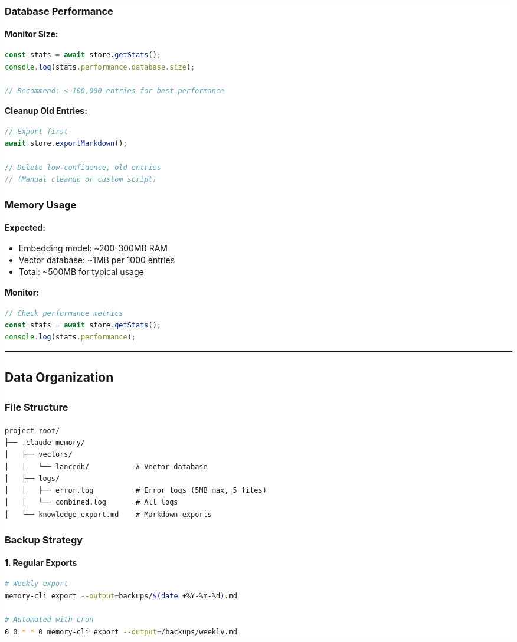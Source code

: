 ### Database Performance

**Monitor Size:**
```javascript
const stats = await store.getStats();
console.log(stats.performance.database.size);

// Recommend: < 100,000 entries for best performance
```

**Cleanup Old Entries:**
```javascript
// Export first
await store.exportMarkdown();

// Delete low-confidence, old entries
// (Manual cleanup or custom script)
```

### Memory Usage

**Expected:**
- Embedding model: ~200-300MB RAM
- Vector database: ~1MB per 1000 entries
- Total: ~500MB for typical usage

**Monitor:**
```javascript
// Check performance metrics
const stats = await store.getStats();
console.log(stats.performance);
```

---

## Data Organization

### File Structure

```
project-root/
├── .claude-memory/
│   ├── vectors/
│   │   └── lancedb/           # Vector database
│   ├── logs/
│   │   ├── error.log          # Error logs (5MB max, 5 files)
│   │   └── combined.log       # All logs
│   └── knowledge-export.md    # Markdown exports
```

### Backup Strategy

**1. Regular Exports**
```bash
# Weekly export
memory-cli export --output=backups/$(date +%Y-%m-%d).md

# Automated with cron
0 0 * * 0 memory-cli export --output=/backups/weekly.md
```
